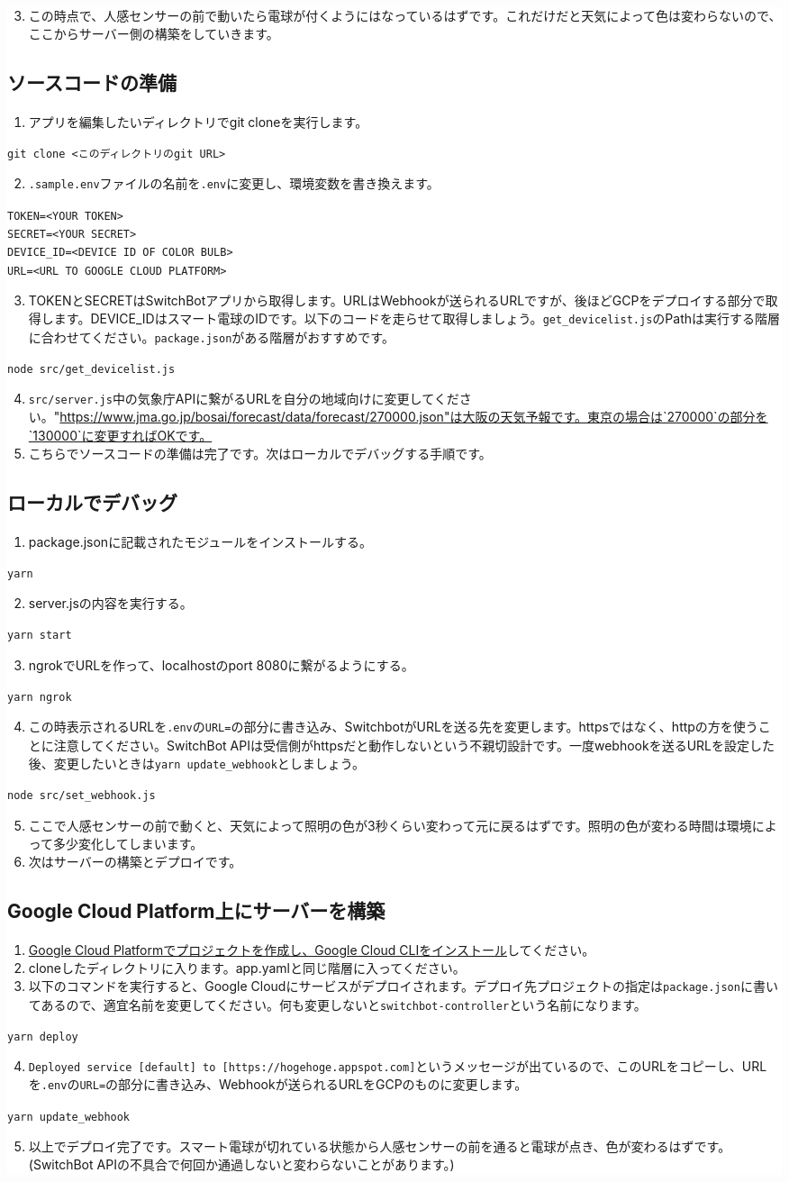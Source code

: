 3. この時点で、人感センサーの前で動いたら電球が付くようにはなっているはずです。これだけだと天気によって色は変わらないので、ここからサーバー側の構築をしていきます。

## ソースコードの準備
1. アプリを編集したいディレクトリでgit cloneを実行します。
```
git clone <このディレクトリのgit URL>
```
2. `.sample.env`ファイルの名前を`.env`に変更し、環境変数を書き換えます。
```
TOKEN=<YOUR TOKEN>
SECRET=<YOUR SECRET>
DEVICE_ID=<DEVICE ID OF COLOR BULB>
URL=<URL TO GOOGLE CLOUD PLATFORM>
```
3. TOKENとSECRETはSwitchBotアプリから取得します。URLはWebhookが送られるURLですが、後ほどGCPをデプロイする部分で取得します。DEVICE_IDはスマート電球のIDです。以下のコードを走らせて取得しましょう。`get_devicelist.js`のPathは実行する階層に合わせてください。`package.json`がある階層がおすすめです。
```
node src/get_devicelist.js
```
4. `src/server.js`中の気象庁APIに繋がるURLを自分の地域向けに変更してください。"https://www.jma.go.jp/bosai/forecast/data/forecast/270000.json"は大阪の天気予報です。東京の場合は`270000`の部分を`130000`に変更すればOKです。
5. こちらでソースコードの準備は完了です。次はローカルでデバッグする手順です。

## ローカルでデバッグ
1. package.jsonに記載されたモジュールをインストールする。
```
yarn
```
2. server.jsの内容を実行する。
```
yarn start
```
3. ngrokでURLを作って、localhostのport 8080に繋がるようにする。
```
yarn ngrok
```
4. この時表示されるURLを`.env`の`URL=`の部分に書き込み、SwitchbotがURLを送る先を変更します。httpsではなく、httpの方を使うことに注意してください。SwitchBot APIは受信側がhttpsだと動作しないという不親切設計です。一度webhookを送るURLを設定した後、変更したいときは`yarn update_webhook`としましょう。
```
node src/set_webhook.js
```
5. ここで人感センサーの前で動くと、天気によって照明の色が3秒くらい変わって元に戻るはずです。照明の色が変わる時間は環境によって多少変化してしまいます。
6. 次はサーバーの構築とデプロイです。

## Google Cloud Platform上にサーバーを構築
1. [Google Cloud Platformでプロジェクトを作成し、Google Cloud CLIをインストール](https://cloud.google.com/appengine/docs/standard/nodejs/building-app/creating-project?hl=ja)してください。
2. cloneしたディレクトリに入ります。app.yamlと同じ階層に入ってください。
3. 以下のコマンドを実行すると、Google Cloudにサービスがデプロイされます。デプロイ先プロジェクトの指定は`package.json`に書いてあるので、適宜名前を変更してください。何も変更しないと`switchbot-controller`という名前になります。
```
yarn deploy
```
4. `Deployed service [default] to [https://hogehoge.appspot.com]`というメッセージが出ているので、このURLをコピーし、URLを`.env`の`URL=`の部分に書き込み、Webhookが送られるURLをGCPのものに変更します。
```
yarn update_webhook
```
5. 以上でデプロイ完了です。スマート電球が切れている状態から人感センサーの前を通ると電球が点き、色が変わるはずです。(SwitchBot APIの不具合で何回か通過しないと変わらないことがあります。)